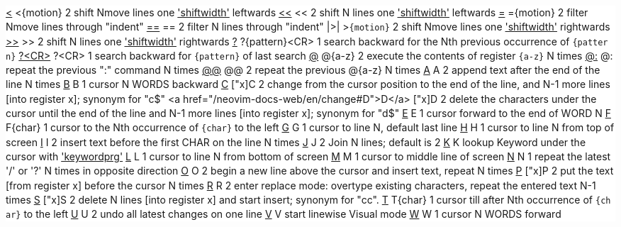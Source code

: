 <a href="/neovim-docs-web/en/change#%3C">&lt;</a>  		&lt;{motion}	2  shift Nmove lines one <a href="/neovim-docs-web/en/options#'shiftwidth'">'shiftwidth'</a>
				   leftwards
<a href="/neovim-docs-web/en/change#%3C%3C">&lt;&lt;</a>  		&lt;&lt;		2  shift N lines one <a href="/neovim-docs-web/en/options#'shiftwidth'">'shiftwidth'</a> leftwards
<a href="/neovim-docs-web/en/change#%3D">=</a>  		={motion}	2  filter Nmove lines through "indent"
<a href="/neovim-docs-web/en/change#%3D%3D">==</a>  		==		2  filter N lines through "indent"
|&gt;|		&gt;<code>{motion}</code>	2  shift Nmove lines one <a href="/neovim-docs-web/en/options#'shiftwidth'">'shiftwidth'</a>
				   rightwards
<a href="/neovim-docs-web/en/change#%3E%3E">&gt;&gt;</a>  		&gt;&gt;		2  shift N lines one <a href="/neovim-docs-web/en/options#'shiftwidth'">'shiftwidth'</a> rightwards
<a href="/neovim-docs-web/en/pattern#%3F">?</a>  		?{pattern}&lt;CR&gt;	1  search backward for the Nth previous
				   occurrence of <code>{pattern}</code>
<a href="/neovim-docs-web/en/pattern#%3F%3CCR%3E">?&lt;CR&gt;</a>  		?&lt;CR&gt;		1  search backward for <code>{pattern}</code> of last search
<a href="/neovim-docs-web/en/repeat#%40">@</a>  		@{a-z}		2  execute the contents of register <code>{a-z}</code>
				   N times
<a href="/neovim-docs-web/en/repeat#%40%3A">@:</a>  		@:		   repeat the previous ":" command N times
<a href="/neovim-docs-web/en/repeat#%40%40">@@</a>  		@@		2  repeat the previous @{a-z} N times
<a href="/neovim-docs-web/en/insert#A">A</a>  		A		2  append text after the end of the line N times
<a href="/neovim-docs-web/en/motion#B">B</a>  		B		1  cursor N WORDS backward
<a href="/neovim-docs-web/en/change#C">C</a>  		["x]C		2  change from the cursor position to the end
				   of the line, and N-1 more lines [into
				   register x]; synonym for "c$"
<a href="/neovim-docs-web/en/change#D">D</a>  		["x]D		2  delete the characters under the cursor
				   until the end of the line and N-1 more
				   lines [into register x]; synonym for "d$"
<a href="/neovim-docs-web/en/motion#E">E</a>  		E		1  cursor forward to the end of WORD N
<a href="/neovim-docs-web/en/motion#F">F</a>  		F{char}		1  cursor to the Nth occurrence of <code>{char}</code> to
				   the left
<a href="/neovim-docs-web/en/motion#G">G</a>  		G		1  cursor to line N, default last line
<a href="/neovim-docs-web/en/motion#H">H</a>  		H		1  cursor to line N from top of screen
<a href="/neovim-docs-web/en/insert#I">I</a>  		I		2  insert text before the first CHAR on the
				   line N times
<a href="/neovim-docs-web/en/change#J">J</a>  		J		2  Join N lines; default is 2
<a href="/neovim-docs-web/en/various#K">K</a>  		K		   lookup Keyword under the cursor with
				   <a href="/neovim-docs-web/en/options#'keywordprg'">'keywordprg'</a>
<a href="/neovim-docs-web/en/motion#L">L</a>  		L		1  cursor to line N from bottom of screen
<a href="/neovim-docs-web/en/motion#M">M</a>  		M		1  cursor to middle line of screen
<a href="/neovim-docs-web/en/pattern#N">N</a>  		N		1  repeat the latest '/' or '?' N times in
				   opposite direction
<a href="/neovim-docs-web/en/insert#O">O</a>  		O		2  begin a new line above the cursor and
				   insert text, repeat N times
<a href="/neovim-docs-web/en/change#P">P</a>  		["x]P		2  put the text [from register x] before the
				   cursor N times
<a href="/neovim-docs-web/en/change#R">R</a>  		R		2  enter replace mode: overtype existing
				   characters, repeat the entered text N-1
				   times
<a href="/neovim-docs-web/en/change#S">S</a>  		["x]S		2  delete N lines [into register x] and start
				   insert; synonym for "cc".
<a href="/neovim-docs-web/en/motion#T">T</a>  		T{char}		1  cursor till after Nth occurrence of <code>{char}</code>
				   to the left
<a href="/neovim-docs-web/en/undo#U">U</a>  		U		2  undo all latest changes on one line
<a href="/neovim-docs-web/en/visual#V">V</a>  		V		   start linewise Visual mode
<a href="/neovim-docs-web/en/motion#W">W</a>  		W		1  cursor N WORDS forward